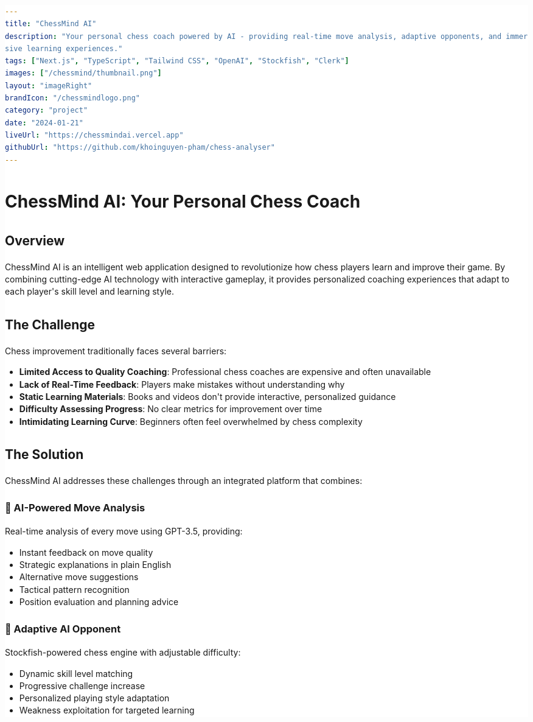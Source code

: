 ```yaml
---
title: "ChessMind AI"
description: "Your personal chess coach powered by AI - providing real-time move analysis, adaptive opponents, and immersive learning experiences."
tags: ["Next.js", "TypeScript", "Tailwind CSS", "OpenAI", "Stockfish", "Clerk"]
images: ["/chessmind/thumbnail.png"]
layout: "imageRight"
brandIcon: "/chessmindlogo.png"
category: "project"
date: "2024-01-21"
liveUrl: "https://chessmindai.vercel.app"
githubUrl: "https://github.com/khoinguyen-pham/chess-analyser"
---
```


# ChessMind AI: Your Personal Chess Coach

## Overview

ChessMind AI is an intelligent web application designed to revolutionize how chess players learn and improve their game. By combining cutting-edge AI technology with interactive gameplay, it provides personalized coaching experiences that adapt to each player's skill level and learning style.

## The Challenge

Chess improvement traditionally faces several barriers:

- **Limited Access to Quality Coaching**: Professional chess coaches are expensive and often unavailable
- **Lack of Real-Time Feedback**: Players make mistakes without understanding why
- **Static Learning Materials**: Books and videos don't provide interactive, personalized guidance
- **Difficulty Assessing Progress**: No clear metrics for improvement over time
- **Intimidating Learning Curve**: Beginners often feel overwhelmed by chess complexity

## The Solution

ChessMind AI addresses these challenges through an integrated platform that combines:

### 🧠 AI-Powered Move Analysis
Real-time analysis of every move using GPT-3.5, providing:
- Instant feedback on move quality
- Strategic explanations in plain English
- Alternative move suggestions
- Tactical pattern recognition
- Position evaluation and planning advice

### 🤖 Adaptive AI Opponent
Stockfish-powered chess engine with adjustable difficulty:
- Dynamic skill level matching
- Progressive challenge increase
- Personalized playing style adaptation
- Weakness exploitation for targeted learning
